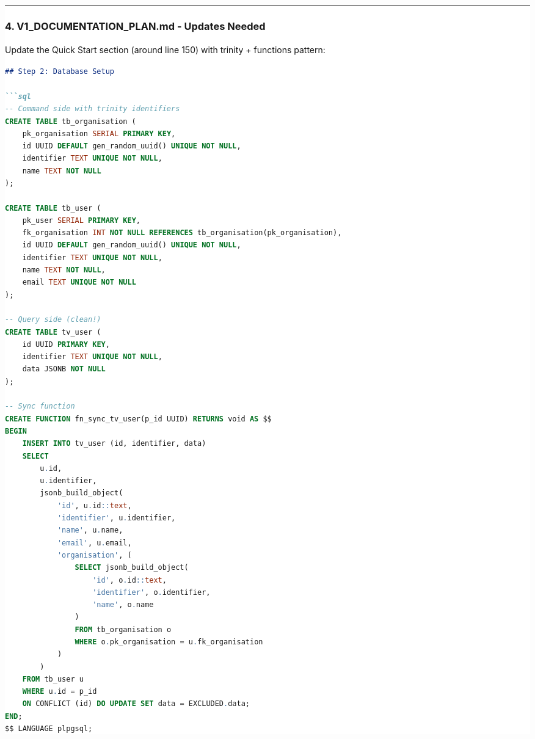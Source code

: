 ```
```

---

### **4. V1_DOCUMENTATION_PLAN.md** - Updates Needed

Update the Quick Start section (around line 150) with trinity + functions pattern:

```markdown
## Step 2: Database Setup

```sql
-- Command side with trinity identifiers
CREATE TABLE tb_organisation (
    pk_organisation SERIAL PRIMARY KEY,
    id UUID DEFAULT gen_random_uuid() UNIQUE NOT NULL,
    identifier TEXT UNIQUE NOT NULL,
    name TEXT NOT NULL
);

CREATE TABLE tb_user (
    pk_user SERIAL PRIMARY KEY,
    fk_organisation INT NOT NULL REFERENCES tb_organisation(pk_organisation),
    id UUID DEFAULT gen_random_uuid() UNIQUE NOT NULL,
    identifier TEXT UNIQUE NOT NULL,
    name TEXT NOT NULL,
    email TEXT UNIQUE NOT NULL
);

-- Query side (clean!)
CREATE TABLE tv_user (
    id UUID PRIMARY KEY,
    identifier TEXT UNIQUE NOT NULL,
    data JSONB NOT NULL
);

-- Sync function
CREATE FUNCTION fn_sync_tv_user(p_id UUID) RETURNS void AS $$
BEGIN
    INSERT INTO tv_user (id, identifier, data)
    SELECT
        u.id,
        u.identifier,
        jsonb_build_object(
            'id', u.id::text,
            'identifier', u.identifier,
            'name', u.name,
            'email', u.email,
            'organisation', (
                SELECT jsonb_build_object(
                    'id', o.id::text,
                    'identifier', o.identifier,
                    'name', o.name
                )
                FROM tb_organisation o
                WHERE o.pk_organisation = u.fk_organisation
            )
        )
    FROM tb_user u
    WHERE u.id = p_id
    ON CONFLICT (id) DO UPDATE SET data = EXCLUDED.data;
END;
$$ LANGUAGE plpgsql;

```